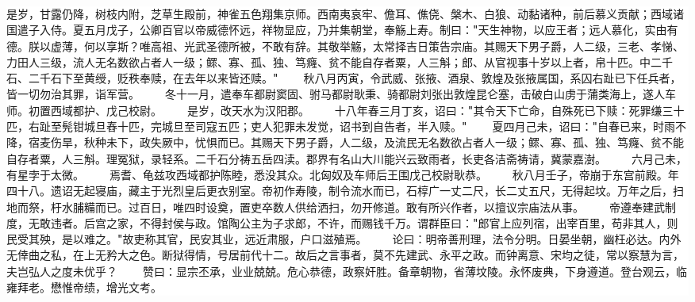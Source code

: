 是岁，甘露仍降，树枝内附，芝草生殿前，神雀五色翔集京师。西南夷哀牢、儋耳、僬侥、槃木、白狼、动黏诸种，前后慕义贡献；西域诸国遣子入侍。夏五月戊子，公卿百官以帝威德怀远，祥物显应，乃并集朝堂，奉觞上寿。制曰："天生神物，以应王者；远人慕化，实由有德。朕以虚薄，何以享斯？唯高祖、光武圣德所被，不敢有辞。其敬举觞，太常择吉日策告宗庙。其赐天下男子爵，人二级，三老、孝悌、力田人三级，流人无名数欲占者人一级；鳏、寡、孤、独、笃癃、贫不能自存者粟，人三斛；郎、从官视事十岁以上者，帛十匹。中二千石、二千石下至黄绶，贬秩奉赎，在去年以来皆还赎。" 　　秋八月丙寅，令武威、张掖、酒泉、敦煌及张掖属国，系囚右趾已下任兵者，皆一切勿治其罪，诣军营。 　　冬十一月，遣奉车都尉窦固、驸马都尉耿秉、骑都尉刘张出敦煌昆仑塞，击破白山虏于蒲类海上，遂人车师。初置西域都护、戊己校尉。 　　是岁，改天水为汉阳郡。 　　十八年春三月丁亥，诏曰："其令天下亡命，自殊死已下赎：死罪缣三十匹，右趾至髡钳城旦舂十匹，完城旦至司寇五匹；吏人犯罪未发觉，诏书到自告者，半入赎。" 　　夏四月己未，诏曰："自春已来，时雨不降，宿麦伤旱，秋种未下，政失厥中，忧惧而已。其赐天下男子爵，人二级，及流民无名数欲占者人一级；鳏、寡、孤、独、笃癃、贫不能自存者粟，人三斛。理冤狱，录轻系。二千石分祷五岳四渎。郡界有名山大川能兴云致雨者，长吏各洁斋祷请，冀蒙嘉澍。 　　六月己未，有星孛于太微。 　　焉耆、龟兹攻西域都护陈睦，悉没其众。北匈奴及车师后王围戊己校尉耿恭。 　　秋八月壬子，帝崩于东宫前殿。年四十八。遗诏无起寝庙，藏主于光烈皇后更衣别室。帝初作寿陵，制令流水而已，石椁广一丈二尺，长二丈五尺，无得起坟。万年之后，扫地而祭，杅水脯糒而已。过百日，唯四时设奠，置吏卒数人供给洒扫，勿开修道。敢有所兴作者，以擅议宗庙法从事。 　　帝遵奉建武制度，无敢违者。后宫之家，不得封侯与政。馆陶公主为子求郎，不许，而赐钱千万。谓群臣曰："郎官上应列宿，出宰百里，苟非其人，则民受其殃，是以难之。"故吏称其官，民安其业，远近肃服，户口滋殖焉。 　　论曰：明帝善刑理，法令分明。日晏坐朝，幽枉必达。内外无倖曲之私，在上无矜大之色。断狱得情，号居前代十二。故后之言事者，莫不先建武、永平之政。而钟离意、宋均之徒，常以察慧为言，夫岂弘人之度未优乎？ 　　赞曰：显宗丕承，业业兢兢。危心恭德，政察奸胜。备章朝物，省薄坟陵。永怀废典，下身遵道。登台观云，临雍拜老。懋惟帝绩，增光文考。
